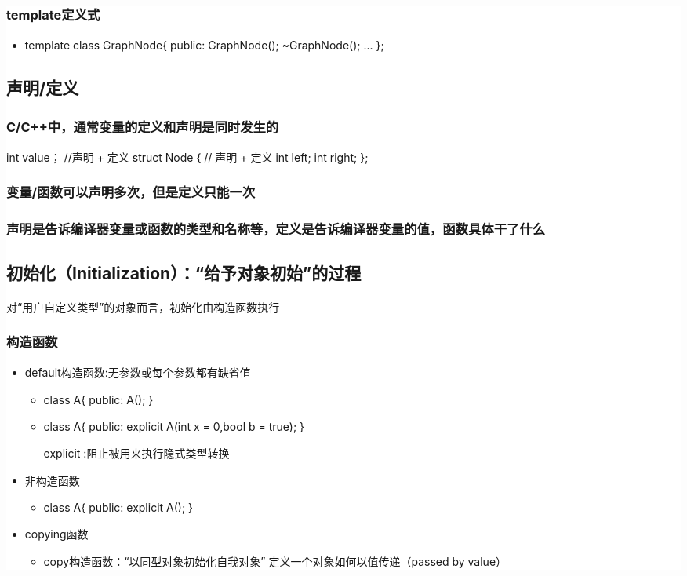 ### template定义式

- template<typename T>
class GraphNode{
   public:
       GraphNode();
        ~GraphNode();
        ...
};

## 声明/定义

### C/C++中，通常变量的定义和声明是同时发生的
int value；         //声明 + 定义
struct Node {    // 声明 + 定义
    int left;
    int right;
}; 

### 变量/函数可以声明多次，但是定义只能一次

### 声明是告诉编译器变量或函数的类型和名称等，定义是告诉编译器变量的值，函数具体干了什么

## 初始化（Initialization）：“给予对象初始”的过程

对“用户自定义类型”的对象而言，初始化由构造函数执行

### 构造函数

- default构造函数:无参数或每个参数都有缺省值

	- class A{
public:
    A(); 
}

	- class A{
public:
       explicit A(int x = 0,bool b = true);
}

	  explicit :阻止被用来执行隐式类型转换
	  
- 非构造函数

	- class A{
public:
    explicit A(); 
}

- copying函数

	- copy构造函数：“以同型对象初始化自我对象”
定义一个对象如何以值传递（passed by value）
